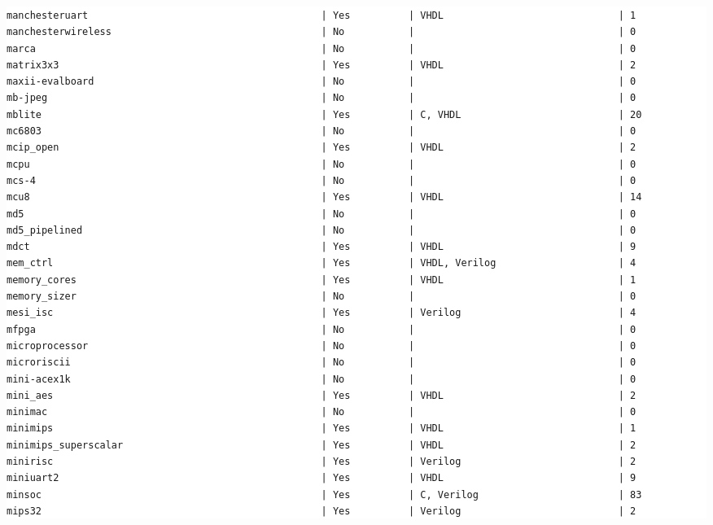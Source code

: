 ```
manchesteruart                                        | Yes          | VHDL                              | 1            
manchesterwireless                                    | No           |                                   | 0            
marca                                                 | No           |                                   | 0            
matrix3x3                                             | Yes          | VHDL                              | 2            
maxii-evalboard                                       | No           |                                   | 0            
mb-jpeg                                               | No           |                                   | 0            
mblite                                                | Yes          | C, VHDL                           | 20           
mc6803                                                | No           |                                   | 0            
mcip_open                                             | Yes          | VHDL                              | 2            
mcpu                                                  | No           |                                   | 0            
mcs-4                                                 | No           |                                   | 0            
mcu8                                                  | Yes          | VHDL                              | 14           
md5                                                   | No           |                                   | 0            
md5_pipelined                                         | No           |                                   | 0            
mdct                                                  | Yes          | VHDL                              | 9            
mem_ctrl                                              | Yes          | VHDL, Verilog                     | 4            
memory_cores                                          | Yes          | VHDL                              | 1            
memory_sizer                                          | No           |                                   | 0            
mesi_isc                                              | Yes          | Verilog                           | 4            
mfpga                                                 | No           |                                   | 0            
microprocessor                                        | No           |                                   | 0            
microriscii                                           | No           |                                   | 0            
mini-acex1k                                           | No           |                                   | 0            
mini_aes                                              | Yes          | VHDL                              | 2            
minimac                                               | No           |                                   | 0            
minimips                                              | Yes          | VHDL                              | 1            
minimips_superscalar                                  | Yes          | VHDL                              | 2            
minirisc                                              | Yes          | Verilog                           | 2            
miniuart2                                             | Yes          | VHDL                              | 9            
minsoc                                                | Yes          | C, Verilog                        | 83           
mips32                                                | Yes          | Verilog                           | 2            
```